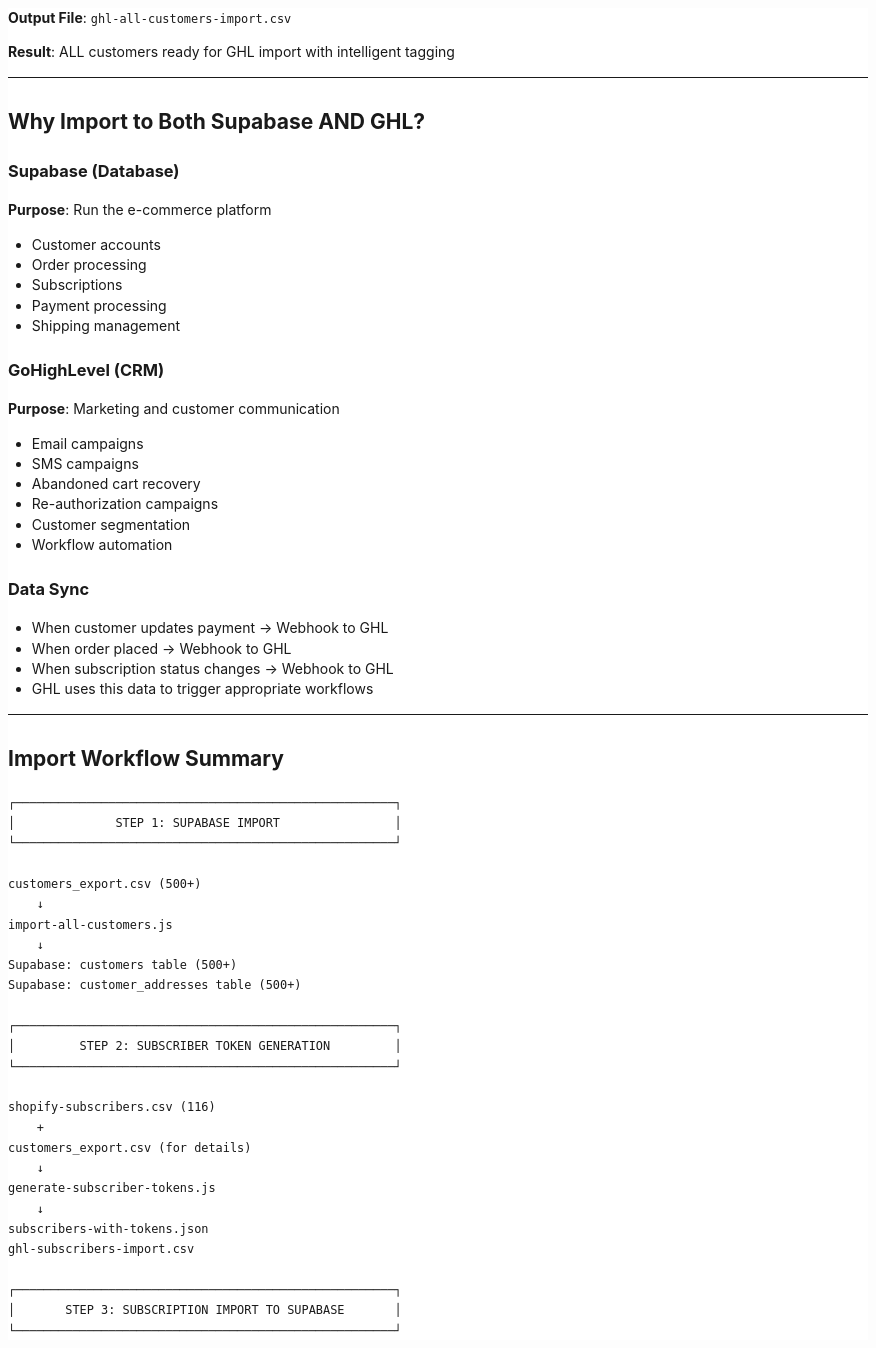 **Output File**: `ghl-all-customers-import.csv`

**Result**: ALL customers ready for GHL import with intelligent tagging

---

## Why Import to Both Supabase AND GHL?

### Supabase (Database)
**Purpose**: Run the e-commerce platform
- Customer accounts
- Order processing
- Subscriptions
- Payment processing
- Shipping management

### GoHighLevel (CRM)
**Purpose**: Marketing and customer communication
- Email campaigns
- SMS campaigns
- Abandoned cart recovery
- Re-authorization campaigns
- Customer segmentation
- Workflow automation

### Data Sync
- When customer updates payment → Webhook to GHL
- When order placed → Webhook to GHL
- When subscription status changes → Webhook to GHL
- GHL uses this data to trigger appropriate workflows

---

## Import Workflow Summary

```
┌─────────────────────────────────────────────────────┐
│              STEP 1: SUPABASE IMPORT                │
└─────────────────────────────────────────────────────┘

customers_export.csv (500+)
    ↓
import-all-customers.js
    ↓
Supabase: customers table (500+)
Supabase: customer_addresses table (500+)

┌─────────────────────────────────────────────────────┐
│         STEP 2: SUBSCRIBER TOKEN GENERATION         │
└─────────────────────────────────────────────────────┘

shopify-subscribers.csv (116)
    +
customers_export.csv (for details)
    ↓
generate-subscriber-tokens.js
    ↓
subscribers-with-tokens.json
ghl-subscribers-import.csv

┌─────────────────────────────────────────────────────┐
│       STEP 3: SUBSCRIPTION IMPORT TO SUPABASE       │
└─────────────────────────────────────────────────────┘
```